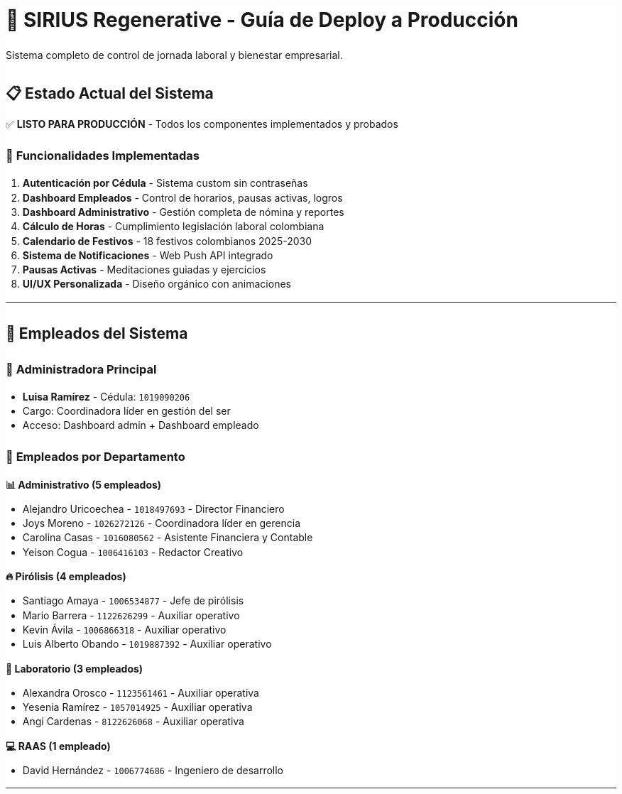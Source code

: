 # 🚀 **SIRIUS Regenerative - Guía de Deploy a Producción**

Sistema completo de control de jornada laboral y bienestar empresarial.

## 📋 **Estado Actual del Sistema**

✅ **LISTO PARA PRODUCCIÓN** - Todos los componentes implementados y probados

### 🎯 **Funcionalidades Implementadas**

1. **Autenticación por Cédula** - Sistema custom sin contraseñas
2. **Dashboard Empleados** - Control de horarios, pausas activas, logros
3. **Dashboard Administrativo** - Gestión completa de nómina y reportes
4. **Cálculo de Horas** - Cumplimiento legislación laboral colombiana
5. **Calendario de Festivos** - 18 festivos colombianos 2025-2030
6. **Sistema de Notificaciones** - Web Push API integrado
7. **Pausas Activas** - Meditaciones guiadas y ejercicios
8. **UI/UX Personalizada** - Diseño orgánico con animaciones

---

## 🌟 **Empleados del Sistema**

### 👑 **Administradora Principal**
- **Luisa Ramírez** - Cédula: `1019090206`
- Cargo: Coordinadora líder en gestión del ser
- Acceso: Dashboard admin + Dashboard empleado

### 👥 **Empleados por Departamento**

**📊 Administrativo (5 empleados)**
- Alejandro Uricoechea - `1018497693` - Director Financiero
- Joys Moreno - `1026272126` - Coordinadora líder en gerencia  
- Carolina Casas - `1016080562` - Asistente Financiera y Contable
- Yeison Cogua - `1006416103` - Redactor Creativo

**🔥 Pirólisis (4 empleados)**
- Santiago Amaya - `1006534877` - Jefe de pirólisis
- Mario Barrera - `1122626299` - Auxiliar operativo
- Kevin Ávila - `1006866318` - Auxiliar operativo
- Luis Alberto Obando - `1019887392` - Auxiliar operativo

**🧪 Laboratorio (3 empleados)**
- Alexandra Orosco - `1123561461` - Auxiliar operativa
- Yesenia Ramírez - `1057014925` - Auxiliar operativa
- Angi Cardenas - `8122626068` - Auxiliar operativa

**💻 RAAS (1 empleado)**
- David Hernández - `1006774686` - Ingeniero de desarrollo

---
